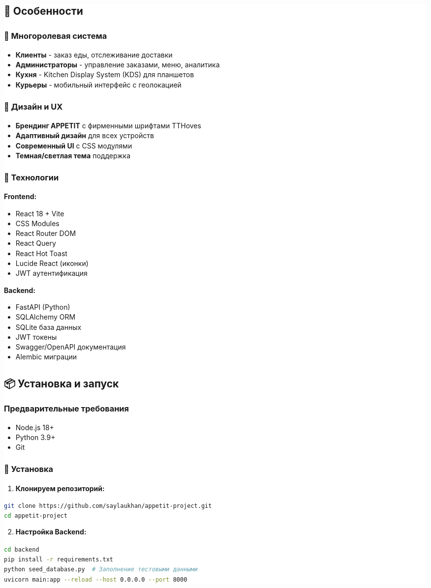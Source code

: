 ## 🚀 Особенности

### 👥 Многоролевая система
- **Клиенты** - заказ еды, отслеживание доставки
- **Администраторы** - управление заказами, меню, аналитика
- **Кухня** - Kitchen Display System (KDS) для планшетов
- **Курьеры** - мобильный интерфейс с геолокацией

### 🎨 Дизайн и UX
- **Брендинг APPETIT** с фирменными шрифтами TTHoves
- **Адаптивный дизайн** для всех устройств
- **Современный UI** с CSS модулями
- **Темная/светлая тема** поддержка

### 🔧 Технологии

**Frontend:**
- React 18 + Vite
- CSS Modules
- React Router DOM
- React Query
- React Hot Toast
- Lucide React (иконки)
- JWT аутентификация

**Backend:**
- FastAPI (Python)
- SQLAlchemy ORM
- SQLite база данных
- JWT токены
- Swagger/OpenAPI документация
- Alembic миграции

## 📦 Установка и запуск

### Предварительные требования
- Node.js 18+
- Python 3.9+
- Git

### 🔧 Установка

1. **Клонируем репозиторий:**
```bash
git clone https://github.com/saylaukhan/appetit-project.git
cd appetit-project
```

2. **Настройка Backend:**
```bash
cd backend
pip install -r requirements.txt
python seed_database.py  # Заполнение тестовыми данными
uvicorn main:app --reload --host 0.0.0.0 --port 8000
```
